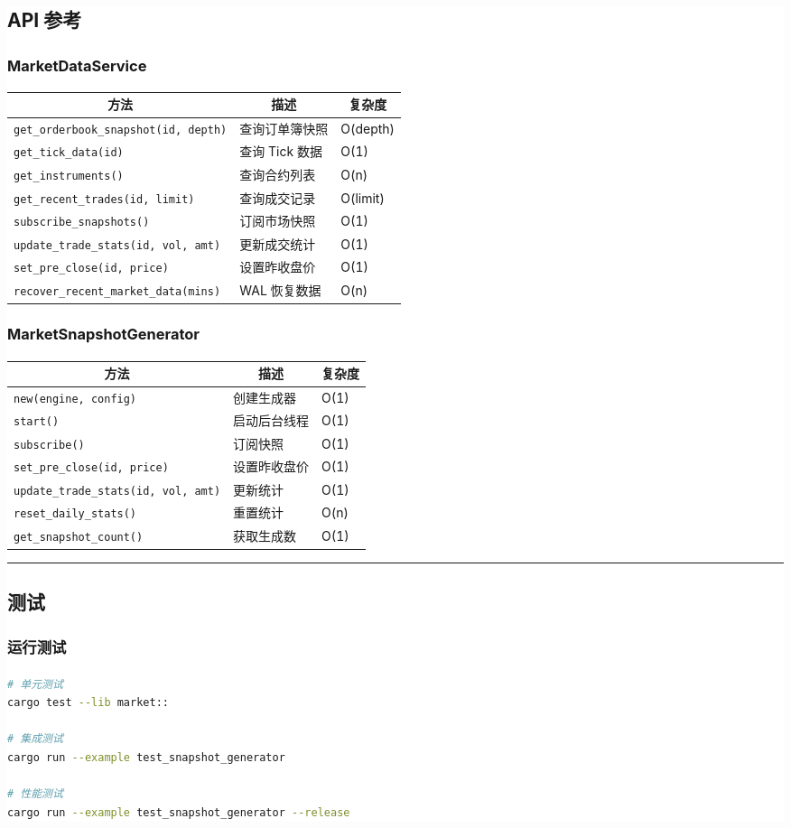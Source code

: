
## API 参考

### MarketDataService

| 方法 | 描述 | 复杂度 |
|------|------|--------|
| `get_orderbook_snapshot(id, depth)` | 查询订单簿快照 | O(depth) |
| `get_tick_data(id)` | 查询 Tick 数据 | O(1) |
| `get_instruments()` | 查询合约列表 | O(n) |
| `get_recent_trades(id, limit)` | 查询成交记录 | O(limit) |
| `subscribe_snapshots()` | 订阅市场快照 | O(1) |
| `update_trade_stats(id, vol, amt)` | 更新成交统计 | O(1) |
| `set_pre_close(id, price)` | 设置昨收盘价 | O(1) |
| `recover_recent_market_data(mins)` | WAL 恢复数据 | O(n) |

### MarketSnapshotGenerator

| 方法 | 描述 | 复杂度 |
|------|------|--------|
| `new(engine, config)` | 创建生成器 | O(1) |
| `start()` | 启动后台线程 | O(1) |
| `subscribe()` | 订阅快照 | O(1) |
| `set_pre_close(id, price)` | 设置昨收盘价 | O(1) |
| `update_trade_stats(id, vol, amt)` | 更新统计 | O(1) |
| `reset_daily_stats()` | 重置统计 | O(n) |
| `get_snapshot_count()` | 获取生成数 | O(1) |

---

## 测试

### 运行测试

```bash
# 单元测试
cargo test --lib market::

# 集成测试
cargo run --example test_snapshot_generator

# 性能测试
cargo run --example test_snapshot_generator --release
```
